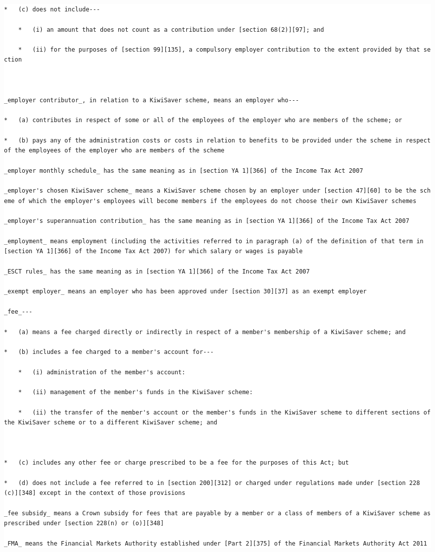     *   (c) does not include---
            
        *   (i) an amount that does not count as a contribution under [section 68(2)][97]; and
        
        *   (ii) for the purposes of [section 99][135], a compulsory employer contribution to the extent provided by that section
        
        
    
    _employer contributor_, in relation to a KiwiSaver scheme, means an employer who---
        
    *   (a) contributes in respect of some or all of the employees of the employer who are members of the scheme; or
    
    *   (b) pays any of the administration costs or costs in relation to benefits to be provided under the scheme in respect of the employees of the employer who are members of the scheme
    
    _employer monthly schedule_ has the same meaning as in [section YA 1][366] of the Income Tax Act 2007
    
    _employer's chosen KiwiSaver scheme_ means a KiwiSaver scheme chosen by an employer under [section 47][60] to be the scheme of which the employer's employees will become members if the employees do not choose their own KiwiSaver schemes
    
    _employer's superannuation contribution_ has the same meaning as in [section YA 1][366] of the Income Tax Act 2007
    
    _employment_ means employment (including the activities referred to in paragraph (a) of the definition of that term in [section YA 1][366] of the Income Tax Act 2007) for which salary or wages is payable
    
    _ESCT rules_ has the same meaning as in [section YA 1][366] of the Income Tax Act 2007
    
    _exempt employer_ means an employer who has been approved under [section 30][37] as an exempt employer
    
    _fee_---
        
    *   (a) means a fee charged directly or indirectly in respect of a member's membership of a KiwiSaver scheme; and
    
    *   (b) includes a fee charged to a member's account for---
            
        *   (i) administration of the member's account:
        
        *   (ii) management of the member's funds in the KiwiSaver scheme:
        
        *   (ii) the transfer of the member's account or the member's funds in the KiwiSaver scheme to different sections of the KiwiSaver scheme or to a different KiwiSaver scheme; and
        
        
    
    *   (c) includes any other fee or charge prescribed to be a fee for the purposes of this Act; but
    
    *   (d) does not include a fee referred to in [section 200][312] or charged under regulations made under [section 228(c)][348] except in the context of those provisions
    
    _fee subsidy_ means a Crown subsidy for fees that are payable by a member or a class of members of a KiwiSaver scheme as prescribed under [section 228(n) or (o)][348]
    
    _FMA_ means the Financial Markets Authority established under [Part 2][375] of the Financial Markets Authority Act 2011
    